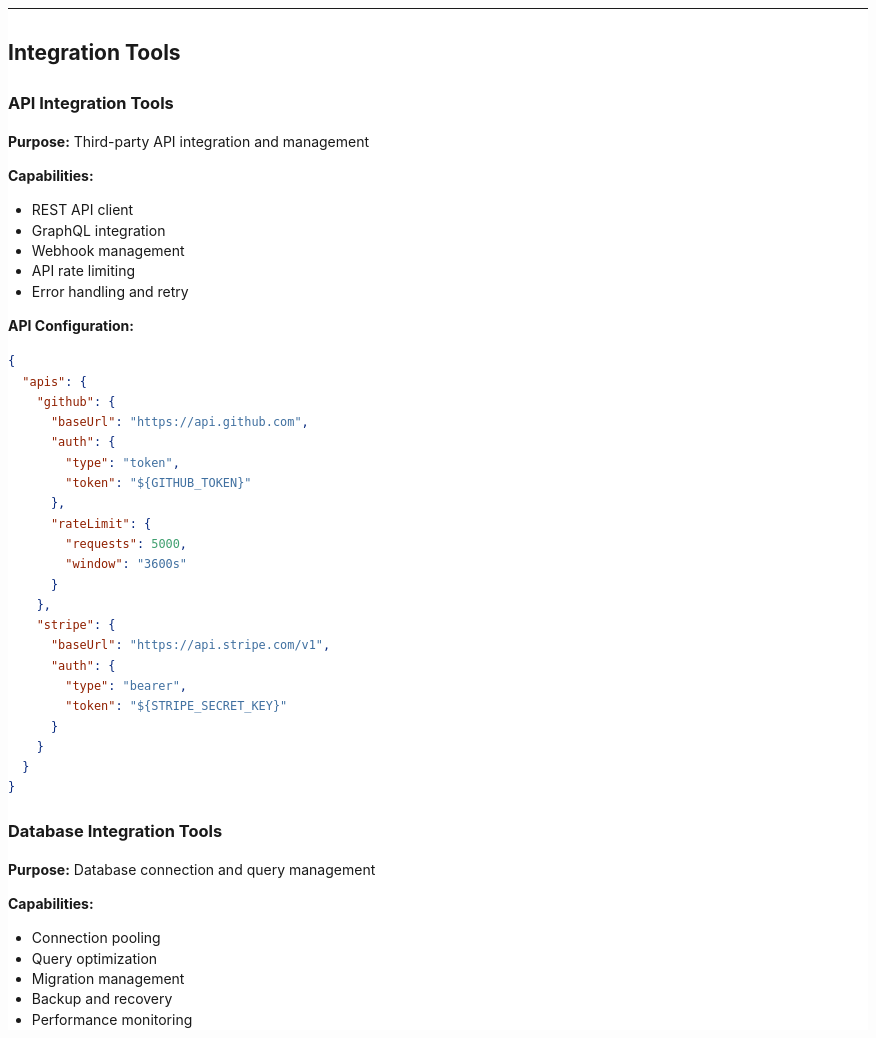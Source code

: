 ```json
```

---

## Integration Tools

### API Integration Tools
**Purpose:** Third-party API integration and management

**Capabilities:**
- REST API client
- GraphQL integration
- Webhook management
- API rate limiting
- Error handling and retry

**API Configuration:**
```json
{
  "apis": {
    "github": {
      "baseUrl": "https://api.github.com",
      "auth": {
        "type": "token",
        "token": "${GITHUB_TOKEN}"
      },
      "rateLimit": {
        "requests": 5000,
        "window": "3600s"
      }
    },
    "stripe": {
      "baseUrl": "https://api.stripe.com/v1",
      "auth": {
        "type": "bearer",
        "token": "${STRIPE_SECRET_KEY}"
      }
    }
  }
}
```

### Database Integration Tools
**Purpose:** Database connection and query management

**Capabilities:**
- Connection pooling
- Query optimization
- Migration management
- Backup and recovery
- Performance monitoring
